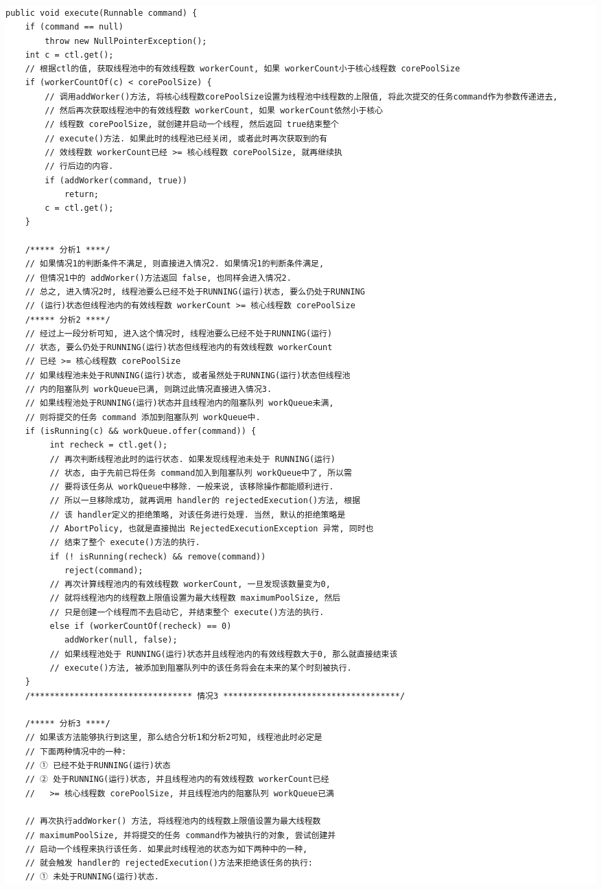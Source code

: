```
public void execute(Runnable command) {
    if (command == null)
        throw new NullPointerException();
    int c = ctl.get();
    // 根据ctl的值, 获取线程池中的有效线程数 workerCount, 如果 workerCount小于核心线程数 corePoolSize
    if (workerCountOf(c) < corePoolSize) {
        // 调用addWorker()方法, 将核心线程数corePoolSize设置为线程池中线程数的上限值, 将此次提交的任务command作为参数传递进去, 
        // 然后再次获取线程池中的有效线程数 workerCount, 如果 workerCount依然小于核心
        // 线程数 corePoolSize, 就创建并启动一个线程, 然后返回 true结束整个
        // execute()方法. 如果此时的线程池已经关闭, 或者此时再次获取到的有
        // 效线程数 workerCount已经 >= 核心线程数 corePoolSize, 就再继续执
        // 行后边的内容. 
        if (addWorker(command, true))
            return;
        c = ctl.get();
    }
    
    /***** 分析1 ****/
    // 如果情况1的判断条件不满足, 则直接进入情况2. 如果情况1的判断条件满足, 
    // 但情况1中的 addWorker()方法返回 false, 也同样会进入情况2.  
    // 总之, 进入情况2时, 线程池要么已经不处于RUNNING(运行)状态, 要么仍处于RUNNING
    // (运行)状态但线程池内的有效线程数 workerCount >= 核心线程数 corePoolSize
    /***** 分析2 ****/
    // 经过上一段分析可知, 进入这个情况时, 线程池要么已经不处于RUNNING(运行)
    // 状态, 要么仍处于RUNNING(运行)状态但线程池内的有效线程数 workerCount
    // 已经 >= 核心线程数 corePoolSize
    // 如果线程池未处于RUNNING(运行)状态, 或者虽然处于RUNNING(运行)状态但线程池
    // 内的阻塞队列 workQueue已满, 则跳过此情况直接进入情况3.
    // 如果线程池处于RUNNING(运行)状态并且线程池内的阻塞队列 workQueue未满, 
    // 则将提交的任务 command 添加到阻塞队列 workQueue中.
    if (isRunning(c) && workQueue.offer(command)) {
         int recheck = ctl.get();
         // 再次判断线程池此时的运行状态. 如果发现线程池未处于 RUNNING(运行)
         // 状态, 由于先前已将任务 command加入到阻塞队列 workQueue中了, 所以需
         // 要将该任务从 workQueue中移除. 一般来说, 该移除操作都能顺利进行. 
         // 所以一旦移除成功, 就再调用 handler的 rejectedExecution()方法, 根据
         // 该 handler定义的拒绝策略, 对该任务进行处理. 当然, 默认的拒绝策略是
         // AbortPolicy, 也就是直接抛出 RejectedExecutionException 异常, 同时也
         // 结束了整个 execute()方法的执行.
         if (! isRunning(recheck) && remove(command))
            reject(command);
         // 再次计算线程池内的有效线程数 workerCount, 一旦发现该数量变为0, 
         // 就将线程池内的线程数上限值设置为最大线程数 maximumPoolSize, 然后
         // 只是创建一个线程而不去启动它, 并结束整个 execute()方法的执行.
         else if (workerCountOf(recheck) == 0)
            addWorker(null, false);
         // 如果线程池处于 RUNNING(运行)状态并且线程池内的有效线程数大于0, 那么就直接结束该 
         // execute()方法, 被添加到阻塞队列中的该任务将会在未来的某个时刻被执行.
    }
    /********************************* 情况3 ************************************/

    /***** 分析3 ****/
    // 如果该方法能够执行到这里, 那么结合分析1和分析2可知, 线程池此时必定是
    // 下面两种情况中的一种:
    // ① 已经不处于RUNNING(运行)状态
    // ② 处于RUNNING(运行)状态, 并且线程池内的有效线程数 workerCount已经
    //   >= 核心线程数 corePoolSize, 并且线程池内的阻塞队列 workQueue已满

    // 再次执行addWorker() 方法, 将线程池内的线程数上限值设置为最大线程数 
    // maximumPoolSize, 并将提交的任务 command作为被执行的对象, 尝试创建并
    // 启动一个线程来执行该任务. 如果此时线程池的状态为如下两种中的一种, 
    // 就会触发 handler的 rejectedExecution()方法来拒绝该任务的执行:
    // ① 未处于RUNNING(运行)状态.
```